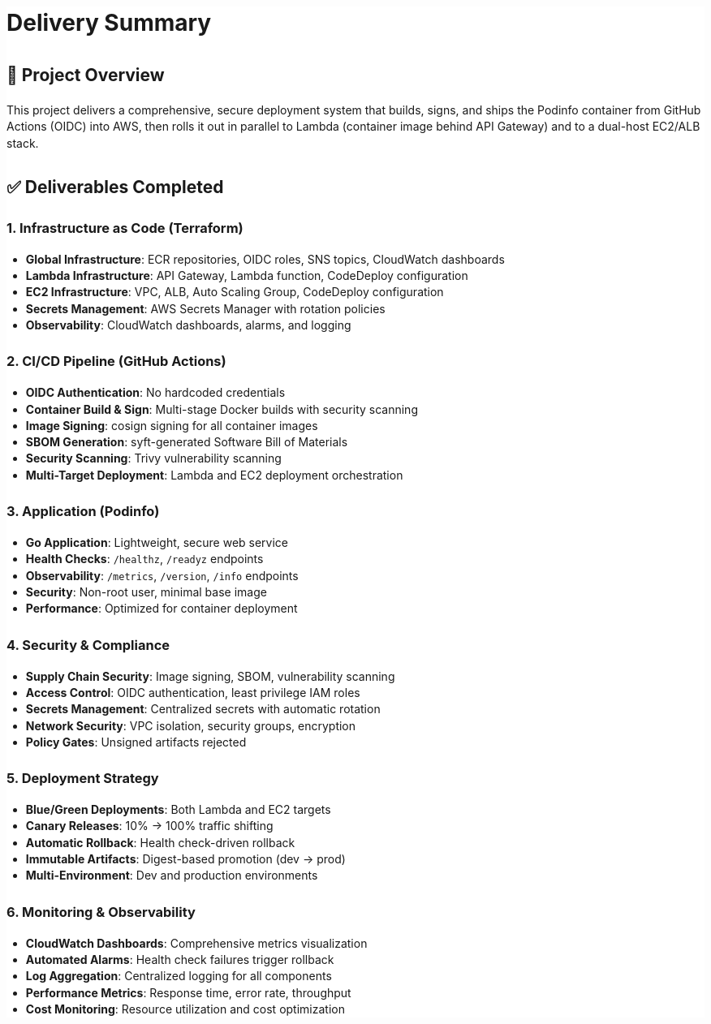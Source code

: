 # Delivery Summary

## 🎯 Project Overview

This project delivers a comprehensive, secure deployment system that builds, signs, and ships the Podinfo container from GitHub Actions (OIDC) into AWS, then rolls it out in parallel to Lambda (container image behind API Gateway) and to a dual-host EC2/ALB stack.

## ✅ Deliverables Completed

### 1. Infrastructure as Code (Terraform)
- **Global Infrastructure**: ECR repositories, OIDC roles, SNS topics, CloudWatch dashboards
- **Lambda Infrastructure**: API Gateway, Lambda function, CodeDeploy configuration
- **EC2 Infrastructure**: VPC, ALB, Auto Scaling Group, CodeDeploy configuration
- **Secrets Management**: AWS Secrets Manager with rotation policies
- **Observability**: CloudWatch dashboards, alarms, and logging

### 2. CI/CD Pipeline (GitHub Actions)
- **OIDC Authentication**: No hardcoded credentials
- **Container Build & Sign**: Multi-stage Docker builds with security scanning
- **Image Signing**: cosign signing for all container images
- **SBOM Generation**: syft-generated Software Bill of Materials
- **Security Scanning**: Trivy vulnerability scanning
- **Multi-Target Deployment**: Lambda and EC2 deployment orchestration

### 3. Application (Podinfo)
- **Go Application**: Lightweight, secure web service
- **Health Checks**: `/healthz`, `/readyz` endpoints
- **Observability**: `/metrics`, `/version`, `/info` endpoints
- **Security**: Non-root user, minimal base image
- **Performance**: Optimized for container deployment

### 4. Security & Compliance
- **Supply Chain Security**: Image signing, SBOM, vulnerability scanning
- **Access Control**: OIDC authentication, least privilege IAM roles
- **Secrets Management**: Centralized secrets with automatic rotation
- **Network Security**: VPC isolation, security groups, encryption
- **Policy Gates**: Unsigned artifacts rejected

### 5. Deployment Strategy
- **Blue/Green Deployments**: Both Lambda and EC2 targets
- **Canary Releases**: 10% → 100% traffic shifting
- **Automatic Rollback**: Health check-driven rollback
- **Immutable Artifacts**: Digest-based promotion (dev → prod)
- **Multi-Environment**: Dev and production environments

### 6. Monitoring & Observability
- **CloudWatch Dashboards**: Comprehensive metrics visualization
- **Automated Alarms**: Health check failures trigger rollback
- **Log Aggregation**: Centralized logging for all components
- **Performance Metrics**: Response time, error rate, throughput
- **Cost Monitoring**: Resource utilization and cost optimization
